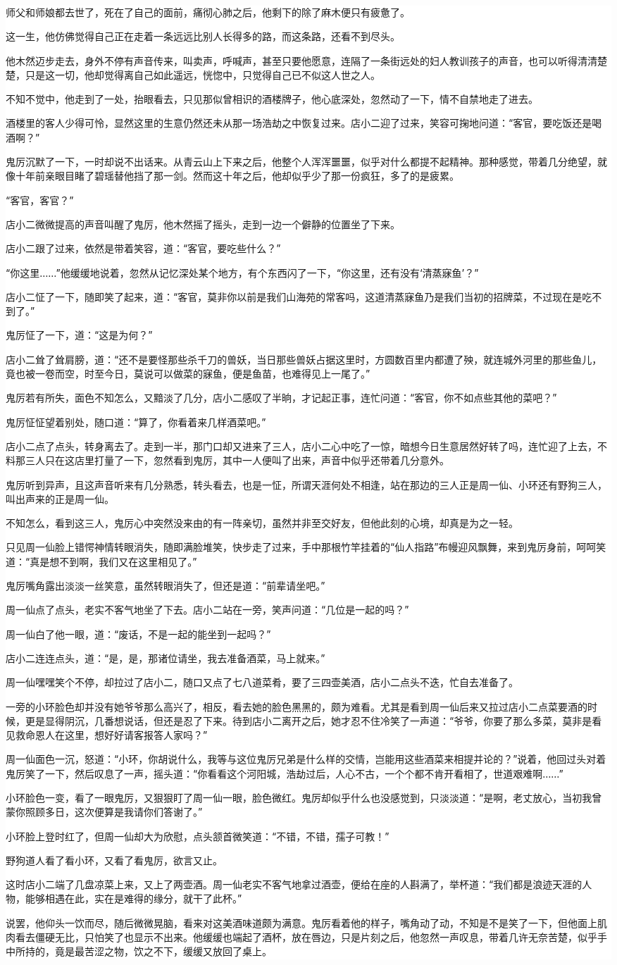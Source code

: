 师父和师娘都去世了，死在了自己的面前，痛彻心肺之后，他剩下的除了麻木便只有疲惫了。

这一生，他仿佛觉得自己正在走着一条远远比别人长得多的路，而这条路，还看不到尽头。

他木然迈步走去，身外不停有声音传来，叫卖声，呼喊声，甚至只要他愿意，连隔了一条街远处的妇人教训孩子的声音，也可以听得清清楚楚，只是这一切，他却觉得离自己如此遥远，恍惚中，只觉得自己已不似这人世之人。

不知不觉中，他走到了一处，抬眼看去，只见那似曾相识的酒楼牌子，他心底深处，忽然动了一下，情不自禁地走了进去。

酒楼里的客人少得可怜，显然这里的生意仍然还未从那一场浩劫之中恢复过来。店小二迎了过来，笑容可掬地问道：“客官，要吃饭还是喝酒啊？”

鬼厉沉默了一下，一时却说不出话来。从青云山上下来之后，他整个人浑浑噩噩，似乎对什么都提不起精神。那种感觉，带着几分绝望，就像十年前亲眼目睹了碧瑶替他挡了那一剑。然而这十年之后，他却似乎少了那一份疯狂，多了的是疲累。

“客官，客官？”

店小二微微提高的声音叫醒了鬼厉，他木然摇了摇头，走到一边一个僻静的位置坐了下来。

店小二跟了过来，依然是带着笑容，道：“客官，要吃些什么？”

“你这里……”他缓缓地说着，忽然从记忆深处某个地方，有个东西闪了一下，“你这里，还有没有‘清蒸寐鱼’？”

店小二怔了一下，随即笑了起来，道：“客官，莫非你以前是我们山海苑的常客吗，这道清蒸寐鱼乃是我们当初的招牌菜，不过现在是吃不到了。”

鬼厉怔了一下，道：“这是为何？”

店小二耸了耸肩膀，道：“还不是要怪那些杀千刀的兽妖，当日那些兽妖占据这里时，方圆数百里内都遭了殃，就连城外河里的那些鱼儿，竟也被一卷而空，时至今日，莫说可以做菜的寐鱼，便是鱼苗，也难得见上一尾了。”

鬼厉若有所失，面色不知怎么，又黯淡了几分，店小二感叹了半晌，才记起正事，连忙问道：“客官，你不如点些其他的菜吧？”

鬼厉怔怔望着别处，随口道：“算了，你看着来几样酒菜吧。”

店小二点了点头，转身离去了。走到一半，那门口却又进来了三人，店小二心中吃了一惊，暗想今日生意居然好转了吗，连忙迎了上去，不料那三人只在这店里打量了一下，忽然看到鬼厉，其中一人便叫了出来，声音中似乎还带着几分意外。

鬼厉听到异声，且这声音听来有几分熟悉，转头看去，也是一怔，所谓天涯何处不相逢，站在那边的三人正是周一仙、小环还有野狗三人，叫出声来的正是周一仙。

不知怎么，看到这三人，鬼厉心中突然没来由的有一阵亲切，虽然并非至交好友，但他此刻的心境，却真是为之一轻。

只见周一仙脸上错愕神情转眼消失，随即满脸堆笑，快步走了过来，手中那根竹竿挂着的“仙人指路”布幔迎风飘舞，来到鬼厉身前，呵呵笑道：“真是想不到啊，我们又在这里相见了。”

鬼厉嘴角露出淡淡一丝笑意，虽然转眼消失了，但还是道：“前辈请坐吧。”

周一仙点了点头，老实不客气地坐了下去。店小二站在一旁，笑声问道：“几位是一起的吗？”

周一仙白了他一眼，道：“废话，不是一起的能坐到一起吗？”

店小二连连点头，道：“是，是，那诸位请坐，我去准备酒菜，马上就来。”

周一仙嘿嘿笑个不停，却拉过了店小二，随口又点了七八道菜肴，要了三四壶美酒，店小二点头不迭，忙自去准备了。

一旁的小环脸色却并没有她爷爷那么高兴了，相反，看去她的脸色黑黑的，颇为难看。尤其是看到周一仙后来又拉过店小二点菜要酒的时候，更是显得阴沉，几番想说话，但还是忍了下来。待到店小二离开之后，她才忍不住冷笑了一声道：“爷爷，你要了那么多菜，莫非是看见救命恩人在这里，想好好请客报答人家吗？”

周一仙面色一沉，怒道：“小环，你胡说什么，我等与这位鬼厉兄弟是什么样的交情，岂能用这些酒菜来相提并论的？”说着，他回过头对着鬼厉笑了一下，然后叹息了一声，摇头道：“你看看这个河阳城，浩劫过后，人心不古，一个个都不肯开看相了，世道艰难啊……”

小环脸色一变，看了一眼鬼厉，又狠狠盯了周一仙一眼，脸色微红。鬼厉却似乎什么也没感觉到，只淡淡道：“是啊，老丈放心，当初我曾蒙你照顾多日，这次便算是我请你们答谢了。”

小环脸上登时红了，但周一仙却大为欣慰，点头颔首微笑道：“不错，不错，孺子可教！”

野狗道人看了看小环，又看了看鬼厉，欲言又止。

这时店小二端了几盘凉菜上来，又上了两壶酒。周一仙老实不客气地拿过酒壶，便给在座的人斟满了，举杯道：“我们都是浪迹天涯的人物，能够相遇在此，实在是难得的缘分，就干了此杯。”

说罢，他仰头一饮而尽，随后微微晃脑，看来对这美酒味道颇为满意。鬼厉看着他的样子，嘴角动了动，不知是不是笑了一下，但他面上肌肉看去僵硬无比，只怕笑了也显示不出来。他缓缓也端起了酒杯，放在唇边，只是片刻之后，他忽然一声叹息，带着几许无奈苦楚，似乎手中所持的，竟是最苦涩之物，饮之不下，缓缓又放回了桌上。
